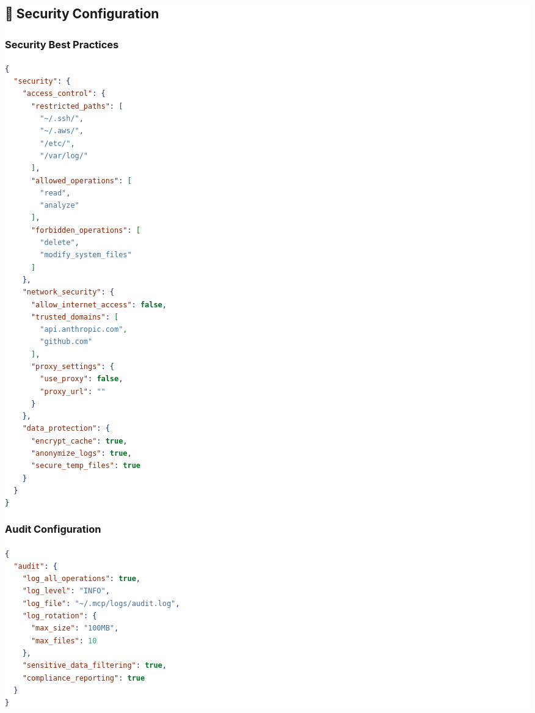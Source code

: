 ## 🔐 Security Configuration

### Security Best Practices
```json
{
  "security": {
    "access_control": {
      "restricted_paths": [
        "~/.ssh/",
        "~/.aws/",
        "/etc/",
        "/var/log/"
      ],
      "allowed_operations": [
        "read",
        "analyze"
      ],
      "forbidden_operations": [
        "delete",
        "modify_system_files"
      ]
    },
    "network_security": {
      "allow_internet_access": false,
      "trusted_domains": [
        "api.anthropic.com",
        "github.com"
      ],
      "proxy_settings": {
        "use_proxy": false,
        "proxy_url": ""
      }
    },
    "data_protection": {
      "encrypt_cache": true,
      "anonymize_logs": true,
      "secure_temp_files": true
    }
  }
}
```

### Audit Configuration
```json
{
  "audit": {
    "log_all_operations": true,
    "log_level": "INFO",
    "log_file": "~/.mcp/logs/audit.log",
    "log_rotation": {
      "max_size": "100MB",
      "max_files": 10
    },
    "sensitive_data_filtering": true,
    "compliance_reporting": true
  }
}
```
